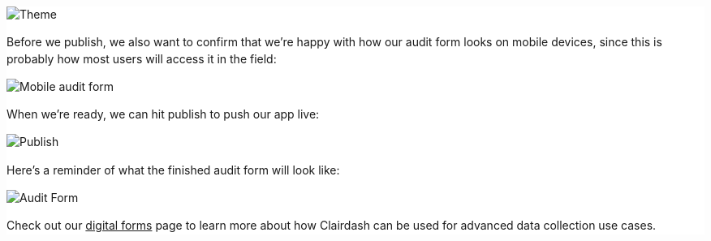 ![Theme](https://res.cloudinary.com/daog6scxm/image/upload/v1707150334/cms/audit-form/Audit_Form_25_wkypbr.webp "Theme")

Before we publish, we also want to confirm that we’re happy with how our audit form looks on mobile devices, since this is probably how most users will access it in the field:

![Mobile audit form](https://res.cloudinary.com/daog6scxm/image/upload/v1707150334/cms/audit-form/Audit_Form_26_xzsb5w.webp "Mobile audit form")

When we’re ready, we can hit publish to push our app live:

![Publish](https://res.cloudinary.com/daog6scxm/image/upload/v1707150334/cms/audit-form/Audit_Form_27_svtogn.webp "Publish")

Here’s a reminder of what the finished audit form will look like:

![Audit Form](https://res.cloudinary.com/daog6scxm/image/upload/v1707150334/cms/audit-form/Audit_Form_28_gl45ke.webp "Audit Form")

Check out our [digital forms](https://clairdash.com/forms/) page to learn more about how Clairdash can be used for advanced data collection use cases.